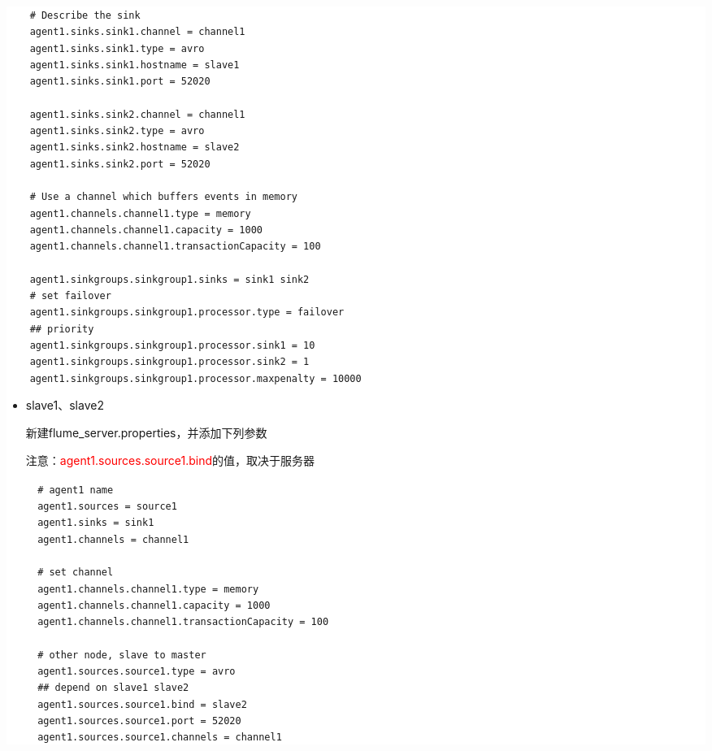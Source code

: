 		# Describe the sink
		agent1.sinks.sink1.channel = channel1
		agent1.sinks.sink1.type = avro
		agent1.sinks.sink1.hostname = slave1
		agent1.sinks.sink1.port = 52020
	
		agent1.sinks.sink2.channel = channel1
		agent1.sinks.sink2.type = avro
		agent1.sinks.sink2.hostname = slave2
		agent1.sinks.sink2.port = 52020

		# Use a channel which buffers events in memory
		agent1.channels.channel1.type = memory
		agent1.channels.channel1.capacity = 1000
		agent1.channels.channel1.transactionCapacity = 100
	
		agent1.sinkgroups.sinkgroup1.sinks = sink1 sink2
		# set failover
		agent1.sinkgroups.sinkgroup1.processor.type = failover
		## priority
		agent1.sinkgroups.sinkgroup1.processor.sink1 = 10
		agent1.sinkgroups.sinkgroup1.processor.sink2 = 1
		agent1.sinkgroups.sinkgroup1.processor.maxpenalty = 10000

- slave1、slave2
		
	新建flume_server.properties，并添加下列参数
		
	注意：<font color=red>agent1.sources.source1.bind</font>的值，取决于服务器

		# agent1 name
		agent1.sources = source1
		agent1.sinks = sink1
		agent1.channels = channel1
		
		# set channel
		agent1.channels.channel1.type = memory
		agent1.channels.channel1.capacity = 1000
		agent1.channels.channel1.transactionCapacity = 100
		
		# other node, slave to master
		agent1.sources.source1.type = avro
		## depend on slave1 slave2
		agent1.sources.source1.bind = slave2
		agent1.sources.source1.port = 52020
		agent1.sources.source1.channels = channel1
		